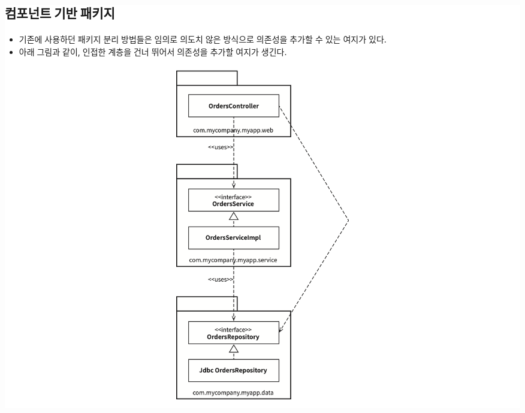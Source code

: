 ## 컴포넌트 기반 패키지

- 기존에 사용하던 패키지 분리 방법들은 임의로 의도치 않은 방식으로 의존성을 추가할 수 있는 여지가 있다.
- 아래 그림과 같이, 인접한 계층을 건너 뛰어서 의존성을 추가할 여지가 생긴다.

<p align="center"><img src="img/detail-others-component-base-package-wrong.png" width="300"></p>
